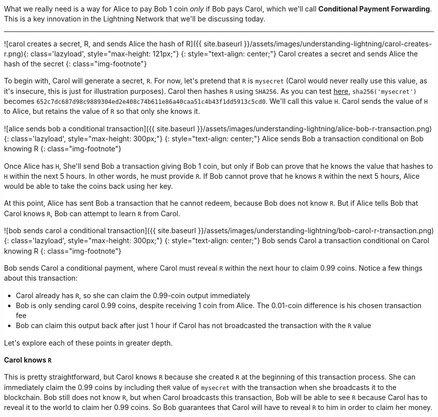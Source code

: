 What we really need is a way for Alice to pay Bob 1 coin *only* if Bob pays Carol, which we'll call **Conditional Payment Forwarding**. This is a key innovation in the Lightning Network that we'll be discussing today.

--- 

![carol creates a secret, R, and sends Alice the hash of R]({{ site.baseurl }}/assets/images/understanding-lightning/carol-creates-r.png){: class='lazyload', style="max-height: 121px;"}
{: style="text-align: center;"}
Carol creates a secret and sends Alice the hash of the secret
{: class="img-footnote"}

To begin with, Carol will generate a secret, `R`. For now, let's pretend that `R` is `mysecret` (Carol would never really use this value, as it's insecure, this is just for illustration purposes). Carol then hashes `R` using `SHA256`. As you can test [here](https://xorbin.com/tools/sha256-hash-calculator), `sha256('mysecret')` becomes `652c7dc687d98c9889304ed2e408c74b611e86a40caa51c4b43f1dd5913c5cd0`. We'll call this value `H`. Carol sends the value of `H` to Alice, but retains the value of `R` so that only she knows it.

![alice sends bob a conditional transaction]({{ site.baseurl }}/assets/images/understanding-lightning/alice-bob-r-transaction.png){: class='lazyload', style="max-height: 300px;"}
{: style="text-align: center;"}
Alice sends Bob a transaction conditional on Bob knowing R
{: class="img-footnote"}

Once Alice has `H`, She'll send Bob a transaction giving Bob 1 coin, but only if Bob can prove that he knows the value that hashes to `H` within the next 5 hours. In other words, he must provide `R`. If Bob cannot prove that he knows `R` within the next 5 hours, Alice would be able to take the coins back using her key.

At this point, Alice has sent Bob a transaction that he cannot redeem, because Bob does not know `R`. But if Alice tells Bob that Carol knows `R`, Bob can attempt to learn `R` from Carol.

![bob sends carol a conditional transaction]({{ site.baseurl }}/assets/images/understanding-lightning/bob-carol-r-transaction.png){: class='lazyload', style="max-height: 300px;"}
{: style="text-align: center;"}
Bob sends Carol a transaction conditional on Carol knowing R
{: class="img-footnote"}

Bob sends Carol a conditional payment, where Carol must reveal `R` within the next hour to claim 0.99 coins. Notice a few things about this transaction:

- Carol already has `R`, so she can claim the 0.99-coin output immediately
- Bob is only sending carol 0.99 coins, despite receiving 1 coin from Alice. The 0.01-coin difference is his chosen transaction fee
- Bob can claim this output back after just 1 hour if Carol has not broadcasted the transaction with the `R` value

Let's explore each of these points in greater depth.

**Carol knows `R`**

This is pretty straightforward, but Carol knows `R` because she created `R` at the beginning of this transaction process. She can immediately claim the 0.99 coins by including the`R` value of `mysecret` with the transaction when she broadcasts it to the blockchain. Bob still does not know `R`, but when Carol broadcasts this transaction, Bob will be able to see `R` because Carol has to reveal it to the world to claim her 0.99 coins. So Bob guarantees that Carol will have to reveal `R` to him in order to claim her money.

